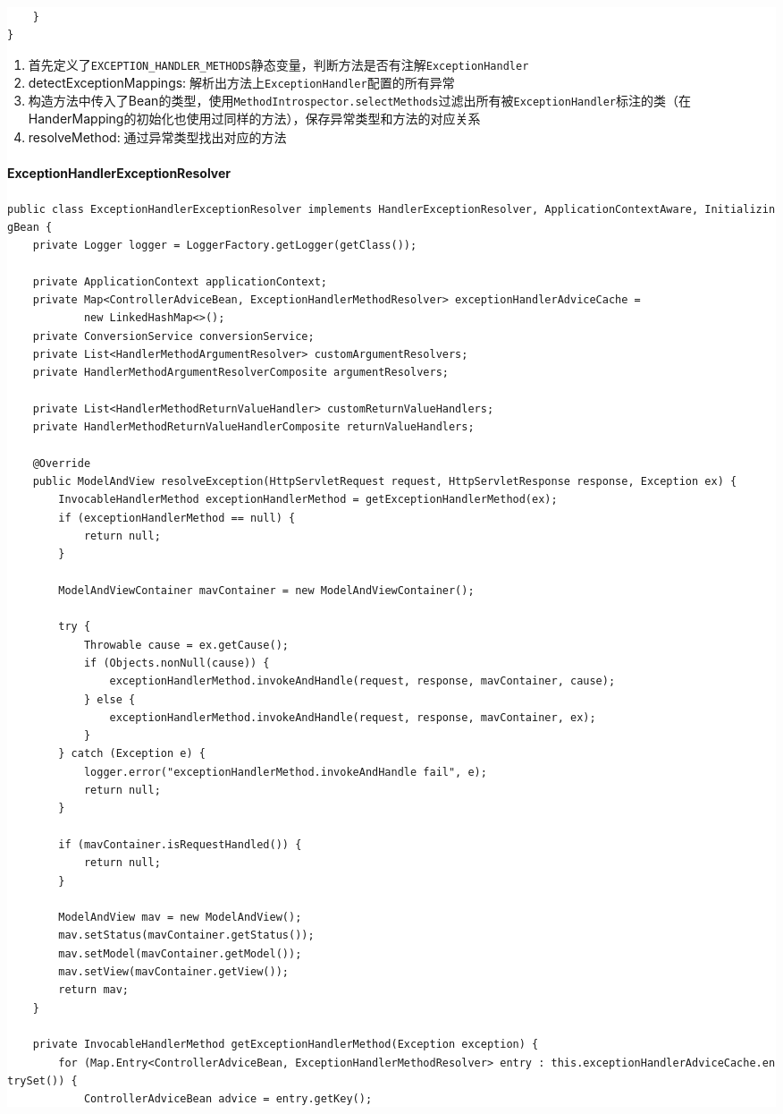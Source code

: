 ```
    }
}
```

1. 首先定义了`EXCEPTION_HANDLER_METHODS`静态变量，判断方法是否有注解`ExceptionHandler`
2. detectExceptionMappings: 解析出方法上`ExceptionHandler`配置的所有异常
3. 构造方法中传入了Bean的类型，使用`MethodIntrospector.selectMethods`过滤出所有被`ExceptionHandler`标注的类（在HanderMapping的初始化也使用过同样的方法），保存异常类型和方法的对应关系
4. resolveMethod: 通过异常类型找出对应的方法

#### ExceptionHandlerExceptionResolver

```
public class ExceptionHandlerExceptionResolver implements HandlerExceptionResolver, ApplicationContextAware, InitializingBean {
    private Logger logger = LoggerFactory.getLogger(getClass());

    private ApplicationContext applicationContext;
    private Map<ControllerAdviceBean, ExceptionHandlerMethodResolver> exceptionHandlerAdviceCache =
            new LinkedHashMap<>();
    private ConversionService conversionService;
    private List<HandlerMethodArgumentResolver> customArgumentResolvers;
    private HandlerMethodArgumentResolverComposite argumentResolvers;

    private List<HandlerMethodReturnValueHandler> customReturnValueHandlers;
    private HandlerMethodReturnValueHandlerComposite returnValueHandlers;

    @Override
    public ModelAndView resolveException(HttpServletRequest request, HttpServletResponse response, Exception ex) {
        InvocableHandlerMethod exceptionHandlerMethod = getExceptionHandlerMethod(ex);
        if (exceptionHandlerMethod == null) {
            return null;
        }

        ModelAndViewContainer mavContainer = new ModelAndViewContainer();

        try {
            Throwable cause = ex.getCause();
            if (Objects.nonNull(cause)) {
                exceptionHandlerMethod.invokeAndHandle(request, response, mavContainer, cause);
            } else {
                exceptionHandlerMethod.invokeAndHandle(request, response, mavContainer, ex);
            }
        } catch (Exception e) {
            logger.error("exceptionHandlerMethod.invokeAndHandle fail", e);
            return null;
        }

        if (mavContainer.isRequestHandled()) {
            return null;
        }

        ModelAndView mav = new ModelAndView();
        mav.setStatus(mavContainer.getStatus());
        mav.setModel(mavContainer.getModel());
        mav.setView(mavContainer.getView());
        return mav;
    }

    private InvocableHandlerMethod getExceptionHandlerMethod(Exception exception) {
        for (Map.Entry<ControllerAdviceBean, ExceptionHandlerMethodResolver> entry : this.exceptionHandlerAdviceCache.entrySet()) {
            ControllerAdviceBean advice = entry.getKey();
```